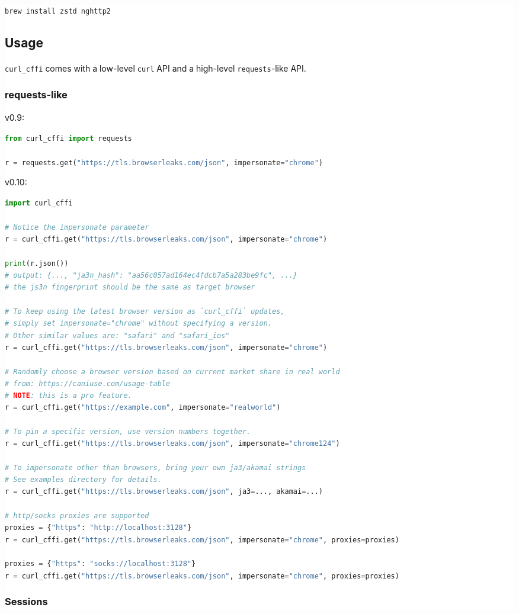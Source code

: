     brew install zstd nghttp2

## Usage

`curl_cffi` comes with a low-level `curl` API and a high-level `requests`-like API.

### requests-like

v0.9:

```py
from curl_cffi import requests

r = requests.get("https://tls.browserleaks.com/json", impersonate="chrome")
```

v0.10:

```python
import curl_cffi

# Notice the impersonate parameter
r = curl_cffi.get("https://tls.browserleaks.com/json", impersonate="chrome")

print(r.json())
# output: {..., "ja3n_hash": "aa56c057ad164ec4fdcb7a5a283be9fc", ...}
# the js3n fingerprint should be the same as target browser

# To keep using the latest browser version as `curl_cffi` updates,
# simply set impersonate="chrome" without specifying a version.
# Other similar values are: "safari" and "safari_ios"
r = curl_cffi.get("https://tls.browserleaks.com/json", impersonate="chrome")

# Randomly choose a browser version based on current market share in real world
# from: https://caniuse.com/usage-table
# NOTE: this is a pro feature.
r = curl_cffi.get("https://example.com", impersonate="realworld")

# To pin a specific version, use version numbers together.
r = curl_cffi.get("https://tls.browserleaks.com/json", impersonate="chrome124")

# To impersonate other than browsers, bring your own ja3/akamai strings
# See examples directory for details.
r = curl_cffi.get("https://tls.browserleaks.com/json", ja3=..., akamai=...)

# http/socks proxies are supported
proxies = {"https": "http://localhost:3128"}
r = curl_cffi.get("https://tls.browserleaks.com/json", impersonate="chrome", proxies=proxies)

proxies = {"https": "socks://localhost:3128"}
r = curl_cffi.get("https://tls.browserleaks.com/json", impersonate="chrome", proxies=proxies)
```

### Sessions
